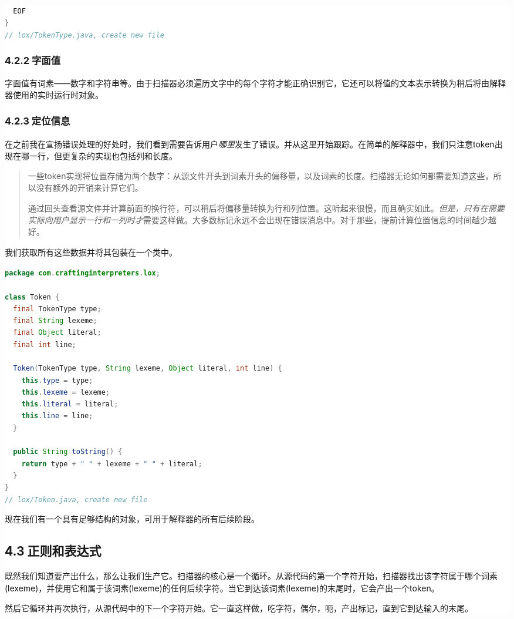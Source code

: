 ```java
  EOF
}
// lox/TokenType.java, create new file
```

### 4.2.2 字面值

字面值有词素——数字和字符串等。由于扫描器必须遍历文字中的每个字符才能正确识别它，它还可以将值的文本表示转换为稍后将由解释器使用的实时运行时对象。

### 4.2.3 定位信息

在之前我在宣扬错误处理的好处时，我们看到需要告诉用户*哪里*发生了错误。并从这里开始跟踪。在简单的解释器中，我们只注意token出现在哪一行，但更复杂的实现也包括列和长度。

> 一些token实现将位置存储为两个数字：从源文件开头到词素开头的偏移量，以及词素的长度。扫描器无论如何都需要知道这些，所以没有额外的开销来计算它们。
> 
> 通过回头查看源文件并计算前面的换行符，可以稍后将偏移量转换为行和列位置。这听起来很慢，而且确实如此。*但是，只有在需要实际向用户显示一行和一列时才*需要这样做。大多数标记永远不会出现在错误消息中。对于那些，提前计算位置信息的时间越少越好。

我们获取所有这些数据并将其包装在一个类中。

```java
package com.craftinginterpreters.lox;

class Token {
  final TokenType type;
  final String lexeme;
  final Object literal;
  final int line; 

  Token(TokenType type, String lexeme, Object literal, int line) {
    this.type = type;
    this.lexeme = lexeme;
    this.literal = literal;
    this.line = line;
  }

  public String toString() {
    return type + " " + lexeme + " " + literal;
  }
}
// lox/Token.java, create new file
```

现在我们有一个具有足够结构的对象，可用于解释器的所有后续阶段。

## 4.3 正则和表达式

既然我们知道要产出什么，那么让我们生产它。扫描器的核心是一个循环。从源代码的第一个字符开始，扫描器找出该字符属于哪个词素(lexeme)，并使用它和属于该词素(lexeme)的任何后续字符。当它到达该词素(lexeme)的末尾时，它会产出一个token。

然后它循环并再次执行，从源代码中的下一个字符开始。它一直这样做，吃字符，偶尔，呃，产出标记，直到它到达输入的末尾。
